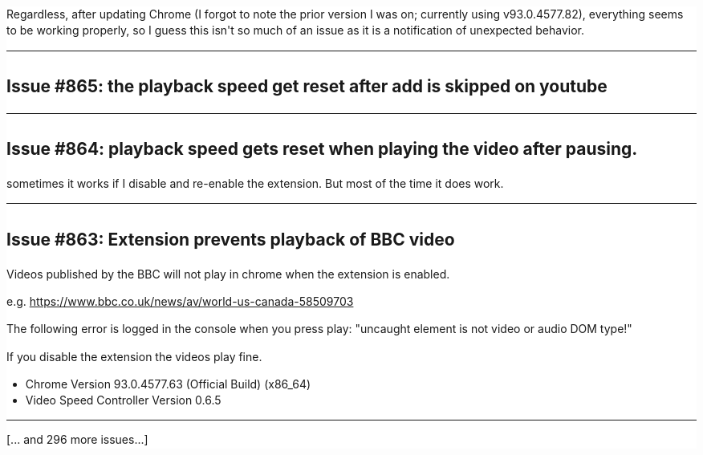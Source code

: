 Regardless, after updating Chrome (I forgot to note the prior version I was on; currently using v93.0.4577.82), everything seems to be working properly, so I guess this isn't so much of an issue as it is a notification of unexpected behavior.

---

## Issue #865: the playback speed get reset after add is skipped on youtube

---

## Issue #864: playback speed gets reset when playing the video after pausing.

sometimes it works if I disable and re-enable the extension.
But most of the time it does work.

---

## Issue #863: Extension prevents playback of BBC video

Videos published by the BBC will not play in chrome when the extension is enabled.

e.g. https://www.bbc.co.uk/news/av/world-us-canada-58509703

The following error is logged in the console when you press play: "uncaught element is not video or audio DOM type!"

If you disable the extension the videos play fine.

- Chrome Version 93.0.4577.63 (Official Build) (x86_64)
- Video Speed Controller Version 0.6.5

---

[... and 296 more issues...]
